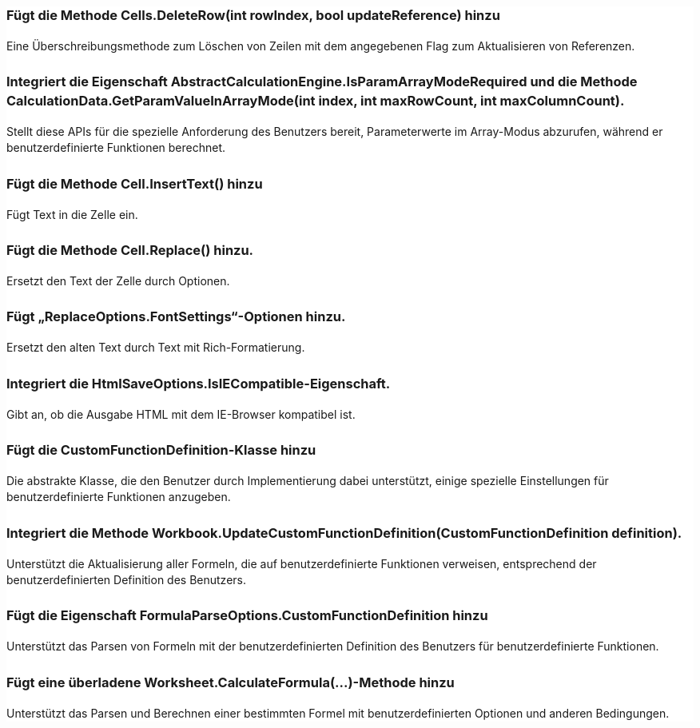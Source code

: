 ###  **Fügt die Methode Cells.DeleteRow(int rowIndex, bool updateReference) hinzu**

Eine Überschreibungsmethode zum Löschen von Zeilen mit dem angegebenen Flag zum Aktualisieren von Referenzen.

###  **Integriert die Eigenschaft AbstractCalculationEngine.IsParamArrayModeRequired und die Methode CalculationData.GetParamValueInArrayMode(int index, int maxRowCount, int maxColumnCount).**

Stellt diese APIs für die spezielle Anforderung des Benutzers bereit, Parameterwerte im Array-Modus abzurufen, während er benutzerdefinierte Funktionen berechnet.

###  **Fügt die Methode Cell.InsertText() hinzu**

Fügt Text in die Zelle ein.

###  **Fügt die Methode Cell.Replace() hinzu.**

Ersetzt den Text der Zelle durch Optionen.

###  **Fügt „ReplaceOptions.FontSettings“-Optionen hinzu.**

Ersetzt den alten Text durch Text mit Rich-Formatierung.

###  **Integriert die HtmlSaveOptions.IsIECompatible-Eigenschaft.**

Gibt an, ob die Ausgabe HTML mit dem IE-Browser kompatibel ist.

###  **Fügt die CustomFunctionDefinition-Klasse hinzu**

Die abstrakte Klasse, die den Benutzer durch Implementierung dabei unterstützt, einige spezielle Einstellungen für benutzerdefinierte Funktionen anzugeben.

###  **Integriert die Methode Workbook.UpdateCustomFunctionDefinition(CustomFunctionDefinition definition).**

Unterstützt die Aktualisierung aller Formeln, die auf benutzerdefinierte Funktionen verweisen, entsprechend der benutzerdefinierten Definition des Benutzers.

###  **Fügt die Eigenschaft FormulaParseOptions.CustomFunctionDefinition hinzu**

Unterstützt das Parsen von Formeln mit der benutzerdefinierten Definition des Benutzers für benutzerdefinierte Funktionen.

###  **Fügt eine überladene Worksheet.CalculateFormula(...)-Methode hinzu**

Unterstützt das Parsen und Berechnen einer bestimmten Formel mit benutzerdefinierten Optionen und anderen Bedingungen.
